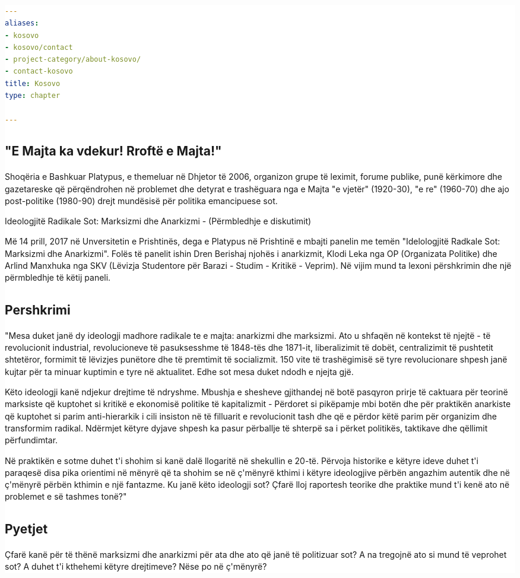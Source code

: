 ```yaml
---
aliases:
- kosovo
- kosovo/contact
- project-category/about-kosovo/
- contact-kosovo
title: Kosovo
type: chapter

---
```



## "E Majta ka vdekur! Rroftë e Majta!"

Shoqëria e Bashkuar Platypus, e themeluar në Dhjetor të 2006, organizon grupe të leximit, forume publike, punë kërkimore dhe gazetareske që përqëndrohen në problemet dhe detyrat e trashëguara nga e Majta "e vjetër" (1920-30), "e re" (1960-70) dhe ajo post-politike (1980-90) drejt mundësisë për politika emancipuese sot.

Ideologjitë Radikale Sot: Marksizmi dhe Anarkizmi - (Përmbledhje e diskutimit)

Më 14 prill, 2017 në Unversitetin e Prishtinës, dega e Platypus në Prishtinë e mbajti panelin me temën "Idelologjitë Radkale Sot: Marksizmi dhe Anarkizmi". Folës të panelit ishin Dren Berishaj njohës i anarkizmit, Klodi Leka nga OP (Organizata Politike) dhe Arlind Manxhuka nga SKV (Lëvizja Studentore për Barazi - Studim - Kritikë - Veprim). Në vijim mund ta lexoni përshkrimin dhe një përmbledhje të këtij paneli.

## Pershkrimi

"Mesa duket janë dy ideologji madhore radikale te e majta: anarkizmi dhe marksizmi. Ato u shfaqën në kontekst të njejtë - të revolucionit industrial, revolucioneve të pasuksesshme të 1848-tës dhe 1871-it, liberalizimit të dobët, centralizimit të pushtetit shtetëror, formimit të lëvizjes punëtore dhe të premtimit të socializmit. 150 vite të trashëgimisë së tyre revolucionare shpesh janë kujtar për ta minuar kuptimin e tyre në aktualitet. Edhe sot mesa duket ndodh e njejta gjë.

Këto ideologji kanë ndjekur drejtime të ndryshme. Mbushja e shesheve gjithandej në botë pasqyron prirje të caktuara për teorinë marksiste që kuptohet si kritikë e ekonomisë politike të kapitalizmit - Përdoret si pikëpamje mbi botën dhe për praktikën anarkiste që kuptohet si parim anti-hierarkik i cili insiston në të filluarit e revolucionit tash dhe që e përdor këtë parim për organizim dhe transformim radikal. Ndërmjet këtyre dyjave shpesh ka pasur përballje të shterpë sa i përket politikës, taktikave dhe qëllimit përfundimtar.

Në praktikën e sotme duhet t'i shohim si kanë dalë llogaritë në shekullin e 20-të. Përvoja historike e këtyre ideve duhet t'i paraqesë disa pika orientimi në mënyrë që ta shohim se në ç'mënyrë kthimi i këtyre ideologjive përbën angazhim autentik dhe në ç'mënyrë përbën kthimin e një fantazme. Ku janë këto ideologji sot? Çfarë lloj raportesh teorike dhe praktike mund t'i kenë ato në problemet e së tashmes tonë?"

## Pyetjet

Çfarë kanë për të thënë marksizmi dhe anarkizmi për ata dhe ato që janë të politizuar sot? A na tregojnë ato si mund të veprohet sot? A duhet t'i kthehemi këtyre drejtimeve? Nëse po në ç'mënyrë?

